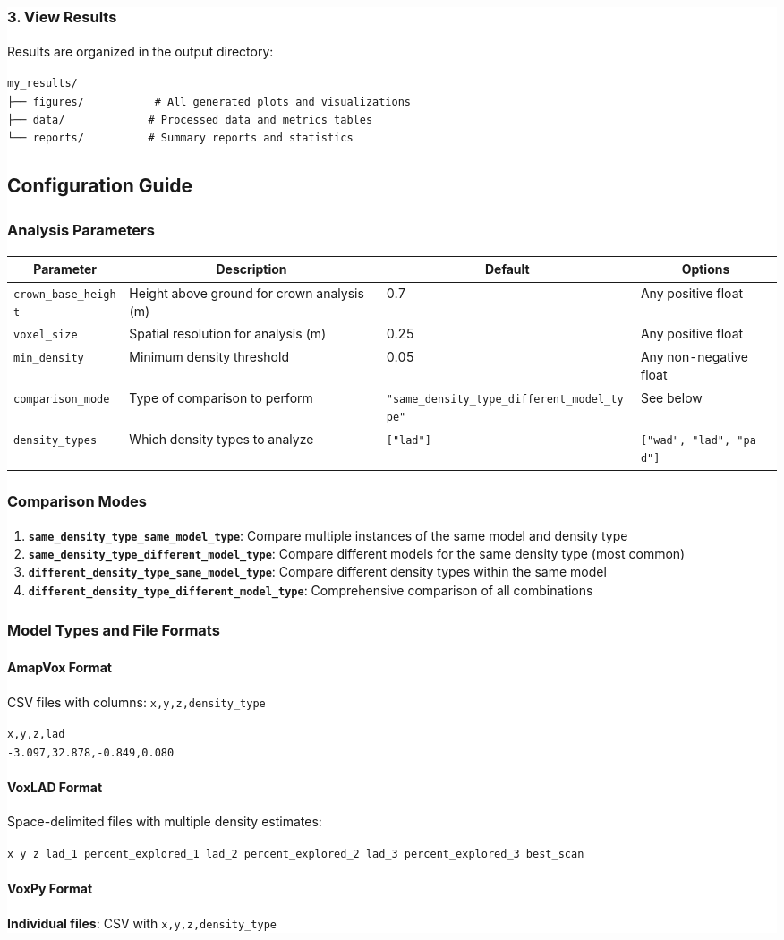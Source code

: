 ### 3. View Results

Results are organized in the output directory:
```
my_results/
├── figures/           # All generated plots and visualizations
├── data/             # Processed data and metrics tables
└── reports/          # Summary reports and statistics
```

## Configuration Guide

### Analysis Parameters

| Parameter | Description | Default | Options |
|-----------|-------------|---------|---------|
| `crown_base_height` | Height above ground for crown analysis (m) | 0.7 | Any positive float |
| `voxel_size` | Spatial resolution for analysis (m) | 0.25 | Any positive float |
| `min_density` | Minimum density threshold | 0.05 | Any non-negative float |
| `comparison_mode` | Type of comparison to perform | `"same_density_type_different_model_type"` | See below |
| `density_types` | Which density types to analyze | `["lad"]` | `["wad", "lad", "pad"]` |

### Comparison Modes

1. **`same_density_type_same_model_type`**: Compare multiple instances of the same model and density type
2. **`same_density_type_different_model_type`**: Compare different models for the same density type (most common)
3. **`different_density_type_same_model_type`**: Compare different density types within the same model
4. **`different_density_type_different_model_type`**: Comprehensive comparison of all combinations

### Model Types and File Formats

#### AmapVox Format
CSV files with columns: `x,y,z,density_type`
```csv
x,y,z,lad
-3.097,32.878,-0.849,0.080
```

#### VoxLAD Format  
Space-delimited files with multiple density estimates:
```
x y z lad_1 percent_explored_1 lad_2 percent_explored_2 lad_3 percent_explored_3 best_scan
```

#### VoxPy Format
**Individual files**: CSV with `x,y,z,density_type`
